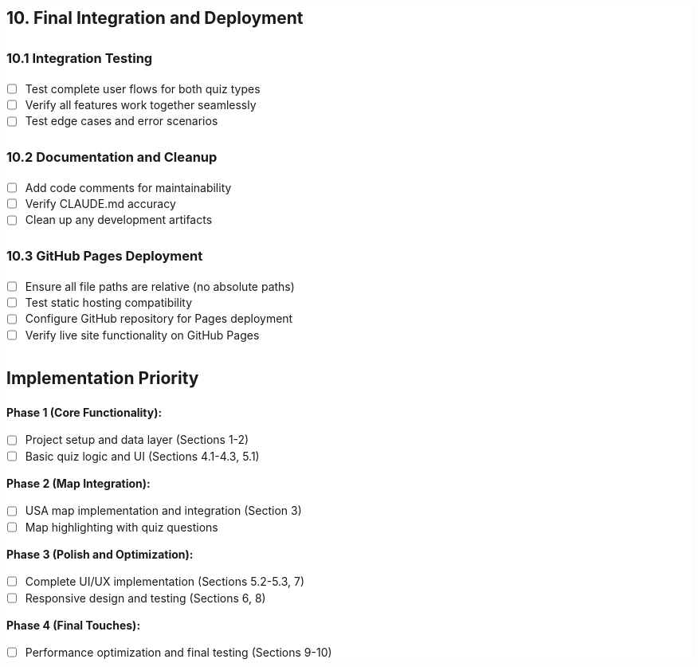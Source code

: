 ## 10. Final Integration and Deployment

### 10.1 Integration Testing
- [ ] Test complete user flows for both quiz types
- [ ] Verify all features work together seamlessly
- [ ] Test edge cases and error scenarios

### 10.2 Documentation and Cleanup
- [ ] Add code comments for maintainability
- [ ] Verify CLAUDE.md accuracy
- [ ] Clean up any development artifacts

### 10.3 GitHub Pages Deployment
- [ ] Ensure all file paths are relative (no absolute paths)
- [ ] Test static hosting compatibility
- [ ] Configure GitHub repository for Pages deployment
- [ ] Verify live site functionality on GitHub Pages

## Implementation Priority

**Phase 1 (Core Functionality):**
- [ ] Project setup and data layer (Sections 1-2)
- [ ] Basic quiz logic and UI (Sections 4.1-4.3, 5.1)

**Phase 2 (Map Integration):**
- [ ] USA map implementation and integration (Section 3)
- [ ] Map highlighting with quiz questions

**Phase 3 (Polish and Optimization):**
- [ ] Complete UI/UX implementation (Sections 5.2-5.3, 7)
- [ ] Responsive design and testing (Sections 6, 8)

**Phase 4 (Final Touches):**
- [ ] Performance optimization and final testing (Sections 9-10)
